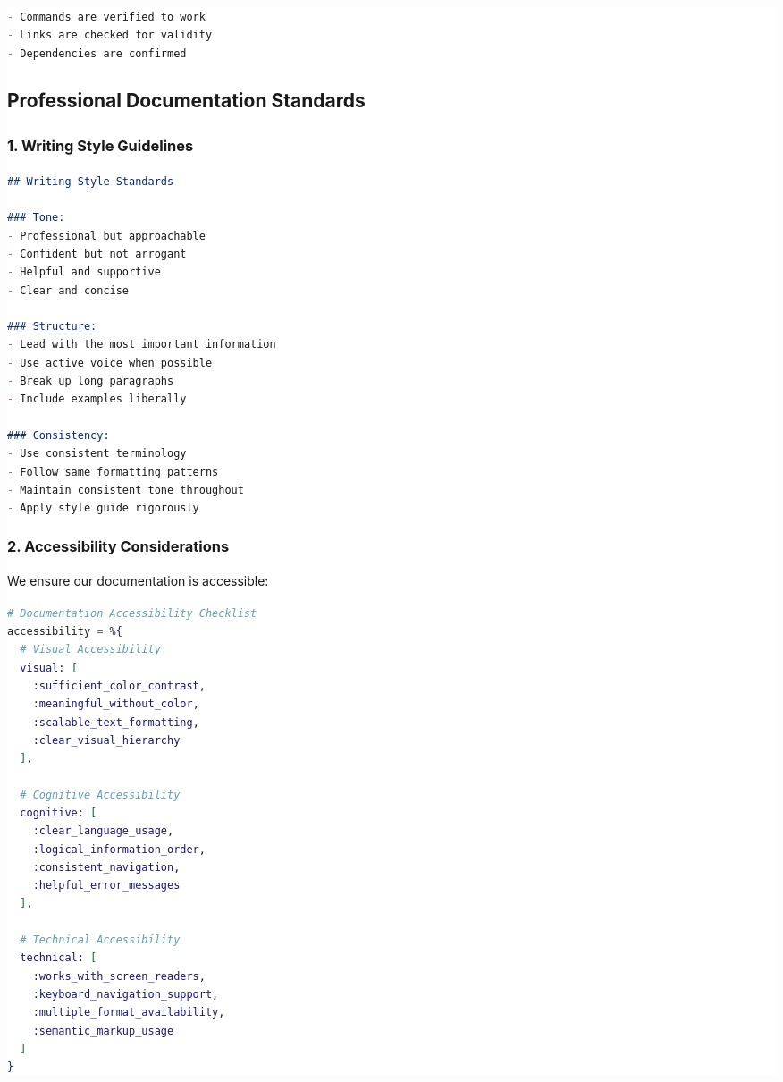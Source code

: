 ```markdown
- Commands are verified to work
- Links are checked for validity
- Dependencies are confirmed
```

## Professional Documentation Standards

### 1. Writing Style Guidelines

```markdown
## Writing Style Standards

### Tone:
- Professional but approachable
- Confident but not arrogant
- Helpful and supportive
- Clear and concise

### Structure:
- Lead with the most important information
- Use active voice when possible
- Break up long paragraphs
- Include examples liberally

### Consistency:
- Use consistent terminology
- Follow same formatting patterns
- Maintain consistent tone throughout
- Apply style guide rigorously
```

### 2. Accessibility Considerations

We ensure our documentation is accessible:

```elixir
# Documentation Accessibility Checklist
accessibility = %{
  # Visual Accessibility
  visual: [
    :sufficient_color_contrast,
    :meaningful_without_color,
    :scalable_text_formatting,
    :clear_visual_hierarchy
  ],
  
  # Cognitive Accessibility  
  cognitive: [
    :clear_language_usage,
    :logical_information_order,
    :consistent_navigation,
    :helpful_error_messages
  ],
  
  # Technical Accessibility
  technical: [
    :works_with_screen_readers,
    :keyboard_navigation_support,
    :multiple_format_availability,
    :semantic_markup_usage
  ]
}
```

